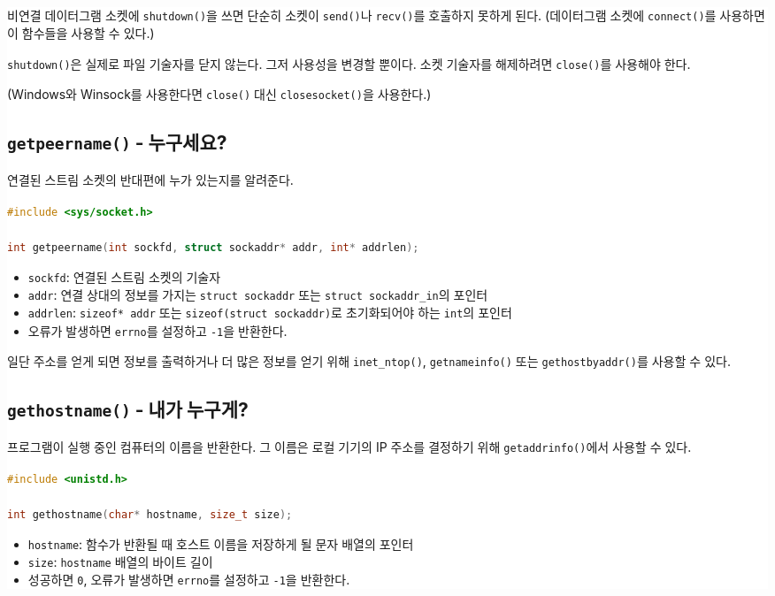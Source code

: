 비연결 데이터그램 소켓에 `shutdown()`을 쓰면 단순히 소켓이 `send()`나 `recv()`를 호출하지 못하게 된다. (데이터그램 소켓에 `connect()`를 사용하면 이 함수들을 사용할 수 있다.)

`shutdown()`은 실제로 파일 기술자를 닫지 않는다. 그저 사용성을 변경할 뿐이다. 소켓 기술자를 해제하려면 `close()`를 사용해야 한다.

(Windows와 Winsock를 사용한다면 `close()` 대신 `closesocket()`을 사용한다.)

## `getpeername()` - 누구세요?

연결된 스트림 소켓의 반대편에 누가 있는지를 알려준다.

```c
#include <sys/socket.h>

int getpeername(int sockfd, struct sockaddr* addr, int* addrlen);
```

- `sockfd`: 연결된 스트림 소켓의 기술자
- `addr`: 연결 상대의 정보를 가지는 `struct sockaddr` 또는 `struct sockaddr_in`의 포인터
- `addrlen`: `sizeof* addr` 또는 `sizeof(struct sockaddr)`로 초기화되어야 하는 `int`의 포인터
- 오류가 발생하면 `errno`를 설정하고 `-1`을 반환한다.

일단 주소를 얻게 되면 정보를 출력하거나 더 많은 정보를 얻기 위해 `inet_ntop()`, `getnameinfo()` 또는 `gethostbyaddr()`를 사용할 수 있다.

## `gethostname()` - 내가 누구게?

프로그램이 실행 중인 컴퓨터의 이름을 반환한다. 그 이름은 로컬 기기의 IP 주소를 결정하기 위해 `getaddrinfo()`에서 사용할 수 있다.

```c
#include <unistd.h>

int gethostname(char* hostname, size_t size);
```

- `hostname`: 함수가 반환될 때 호스트 이름을 저장하게 될 문자 배열의 포인터
- `size`: `hostname` 배열의 바이트 길이
- 성공하면 `0`, 오류가 발생하면 `errno`를 설정하고 `-1`을 반환한다.
